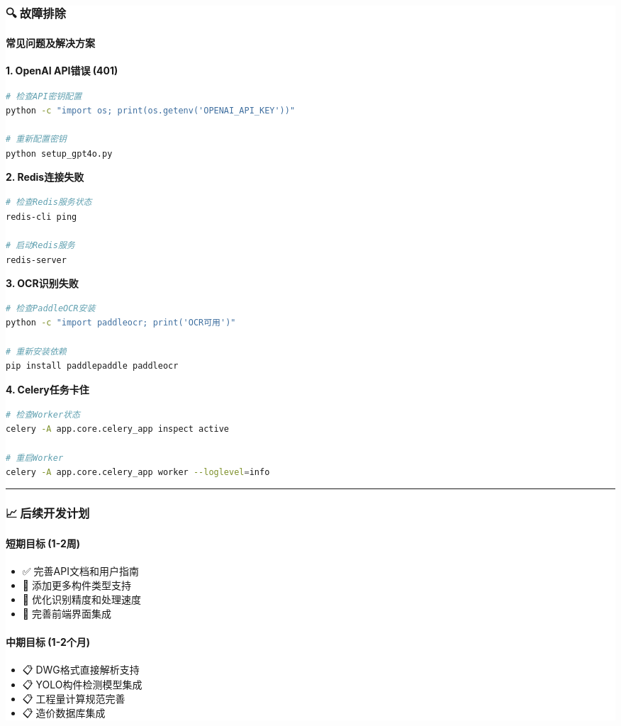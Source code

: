 
### 🔍 故障排除

#### 常见问题及解决方案

**1. OpenAI API错误 (401)**
```bash
# 检查API密钥配置
python -c "import os; print(os.getenv('OPENAI_API_KEY'))"

# 重新配置密钥
python setup_gpt4o.py
```

**2. Redis连接失败**
```bash
# 检查Redis服务状态
redis-cli ping

# 启动Redis服务
redis-server
```

**3. OCR识别失败**
```bash
# 检查PaddleOCR安装
python -c "import paddleocr; print('OCR可用')"

# 重新安装依赖
pip install paddlepaddle paddleocr
```

**4. Celery任务卡住**
```bash
# 检查Worker状态
celery -A app.core.celery_app inspect active

# 重启Worker
celery -A app.core.celery_app worker --loglevel=info
```

---

### 📈 后续开发计划

#### 短期目标 (1-2周)
- ✅ 完善API文档和用户指南
- 🔄 添加更多构件类型支持
- 🔄 优化识别精度和处理速度
- 🔄 完善前端界面集成

#### 中期目标 (1-2个月)  
- 📋 DWG格式直接解析支持
- 📋 YOLO构件检测模型集成
- 📋 工程量计算规范完善
- 📋 造价数据库集成
